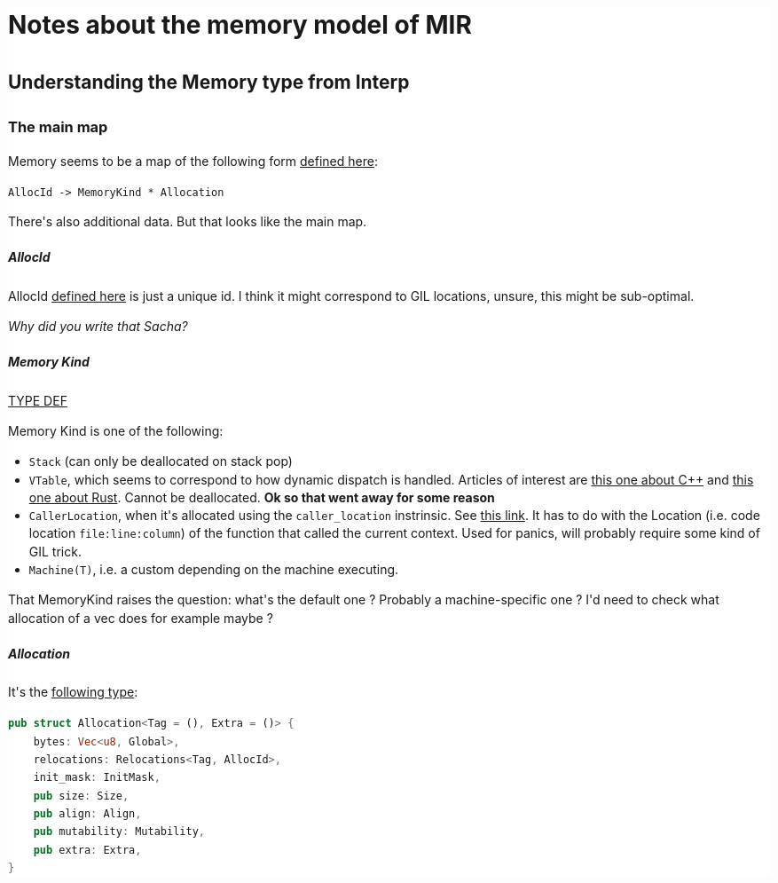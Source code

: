 # Notes about the memory model of MIR

## Understanding the Memory type from Interp

### The main map

Memory seems to be a map of the following form [defined here](https://doc.rust-lang.org/stable/nightly-rustc/rustc_mir/interpret/machine/trait.Machine.html#associatedtype.MemoryMap):

`AllocId -> MemoryKind * Allocation`

There's also additional data. But that looks like the main map.

##### AllocId

AllocId [defined here](https://doc.rust-lang.org/stable/nightly-rustc/rustc_mir/interpret/struct.AllocId.html) is just a unique id. I think it might correspond to GIL locations, unsure, this might be sub-optimal.

_Why did you write that Sacha?_ 

##### Memory Kind

[TYPE DEF](https://doc.rust-lang.org/stable/nightly-rustc/rustc_mir/interpret/memory/enum.MemoryKind.html)

Memory Kind is one of the following:

- `Stack` (can only be deallocated on stack pop)
- `VTable`, which seems to correspond to how dynamic dispatch is handled. Articles of interest are [this one about C++](https://pabloariasal.github.io/2017/06/10/understanding-virtual-tables/) and [this one about Rust](https://alschwalm.com/blog/static/2017/03/07/exploring-dynamic-dispatch-in-rust/). Cannot be deallocated. **Ok so that went away for some reason**
- `CallerLocation`, when it's allocated using the `caller_location` instrinsic. See [this link](https://doc.rust-lang.org/std/intrinsics/fn.caller_location.html). It has to do with the Location (i.e. code location `file:line:column`) of the function that called the current context. Used for panics, will probably require some kind of GIL trick.
- `Machine(T)`, i.e. a custom depending on the machine executing.

That MemoryKind raises the question: what's the default one ? Probably a machine-specific one ? I'd need to check what allocation of a vec does for example maybe ?

##### Allocation

It's the [following type](https://doc.rust-lang.org/nightly/nightly-rustc/rustc_mir/interpret/struct.Allocation.html):

```rust
pub struct Allocation<Tag = (), Extra = ()> {
    bytes: Vec<u8, Global>,
    relocations: Relocations<Tag, AllocId>,
    init_mask: InitMask,
    pub size: Size,
    pub align: Align,
    pub mutability: Mutability,
    pub extra: Extra,
}
```
